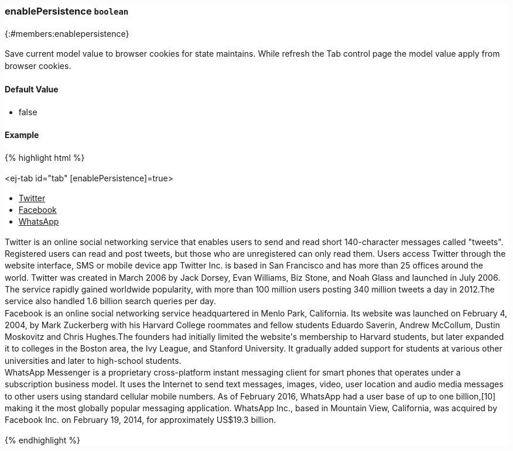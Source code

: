







### enablePersistence `boolean`
{:#members:enablepersistence}




Save current model value to browser cookies for state maintains. While refresh the Tab control page the model value apply from browser cookies.


#### Default Value




* false




#### Example

{% highlight html %}

<ej-tab id="tab" [enablePersistence]=true>
    <ul>
        <li><a href="#twitter">Twitter</a></li>
        <li><a href="#facebook">Facebook</a></li>
        <li><a href="#whatsapp">WhatsApp</a></li>
    </ul>
    <div id="twitter">
        Twitter is an online social networking service that enables users to send and read short 140-character messages called "tweets".
        Registered users can read and post tweets, but those who are unregistered can only read them. Users access Twitter through the website interface, SMS or mobile device app Twitter Inc. is based in San Francisco and has more than 25 offices around the world.
        Twitter was created in March 2006 by Jack Dorsey, Evan Williams, Biz Stone, and Noah Glass and launched in July 2006. The service rapidly gained worldwide popularity, with more than 100 million users posting 340 million tweets a day in 2012.The service also handled 1.6 billion search queries per day.
    </div>
    <div id="facebook">
        Facebook is an online social networking service headquartered in Menlo Park, California. Its website was launched on February 4, 2004, by Mark Zuckerberg with his Harvard College roommates and fellow students Eduardo Saverin, Andrew McCollum, Dustin Moskovitz and Chris Hughes.The founders had initially limited the website's membership to Harvard students, but later expanded it to colleges in the Boston area, the Ivy League, and Stanford University. It gradually added support for students at various other universities and later to high-school students.
    </div>
    <div id="whatsapp">
        WhatsApp Messenger is a proprietary cross-platform instant messaging client for smart phones that operates under a subscription business model. It uses the Internet to send text messages, images, video, user location and audio media messages to other users using standard cellular mobile numbers.
        As of February 2016, WhatsApp had a user base of up to one billion,[10] making it the most globally popular messaging application.
        WhatsApp Inc., based in Mountain View, California, was acquired by Facebook Inc. on February 19, 2014, for approximately US$19.3 billion.
    </div>
</ej-tab>

{% endhighlight %}
